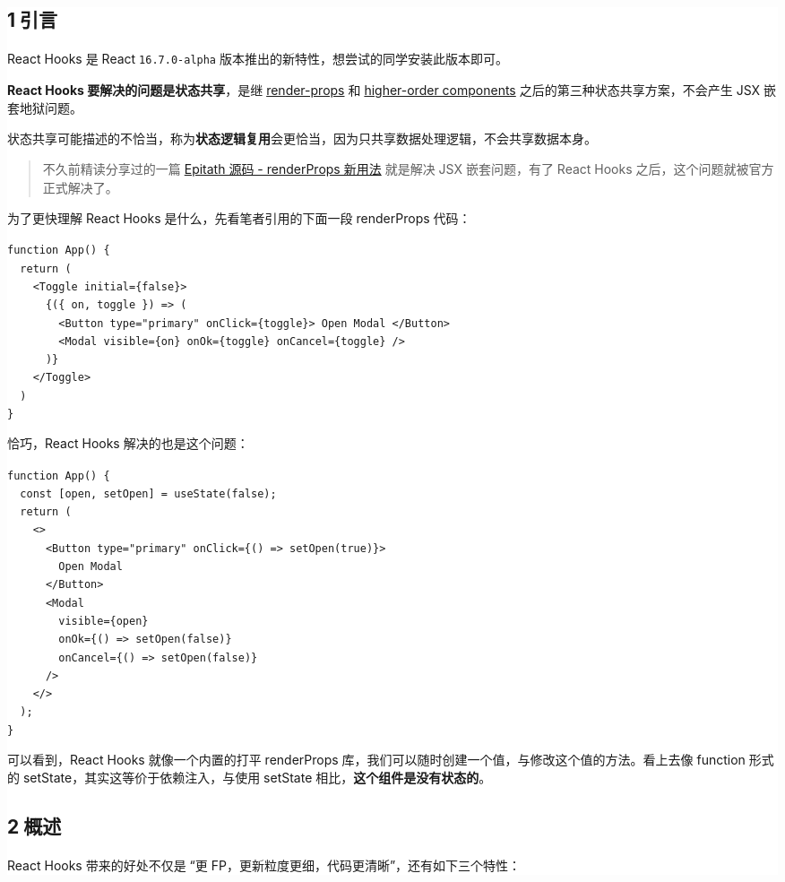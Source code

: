 ## 1 引言

React Hooks 是 React `16.7.0-alpha` 版本推出的新特性，想尝试的同学安装此版本即可。

**React Hooks 要解决的问题是状态共享**，是继 [render-props](https://reactjs.org/docs/render-props.html) 和 [higher-order components](https://reactjs.org/docs/higher-order-components.html) 之后的第三种状态共享方案，不会产生 JSX 嵌套地狱问题。

状态共享可能描述的不恰当，称为**状态逻辑复用**会更恰当，因为只共享数据处理逻辑，不会共享数据本身。

> 不久前精读分享过的一篇 [Epitath 源码 - renderProps 新用法](https://github.com/dt-fe/weekly/blob/master/75.%E7%B2%BE%E8%AF%BB%E3%80%8AEpitath%20%E6%BA%90%E7%A0%81%20-%20renderProps%20%E6%96%B0%E7%94%A8%E6%B3%95%E3%80%8B.md) 就是解决 JSX 嵌套问题，有了 React Hooks 之后，这个问题就被官方正式解决了。

为了更快理解 React Hooks 是什么，先看笔者引用的下面一段 renderProps 代码：

```tsx
function App() {
  return (
    <Toggle initial={false}>
      {({ on, toggle }) => (
        <Button type="primary" onClick={toggle}> Open Modal </Button>
        <Modal visible={on} onOk={toggle} onCancel={toggle} />
      )}
    </Toggle>
  )
}
```

恰巧，React Hooks 解决的也是这个问题：

```tsx
function App() {
  const [open, setOpen] = useState(false);
  return (
    <>
      <Button type="primary" onClick={() => setOpen(true)}>
        Open Modal
      </Button>
      <Modal
        visible={open}
        onOk={() => setOpen(false)}
        onCancel={() => setOpen(false)}
      />
    </>
  );
}
```

可以看到，React Hooks 就像一个内置的打平 renderProps 库，我们可以随时创建一个值，与修改这个值的方法。看上去像 function 形式的 setState，其实这等价于依赖注入，与使用 setState 相比，**这个组件是没有状态的**。

## 2 概述

React Hooks 带来的好处不仅是 “更 FP，更新粒度更细，代码更清晰”，还有如下三个特性：
